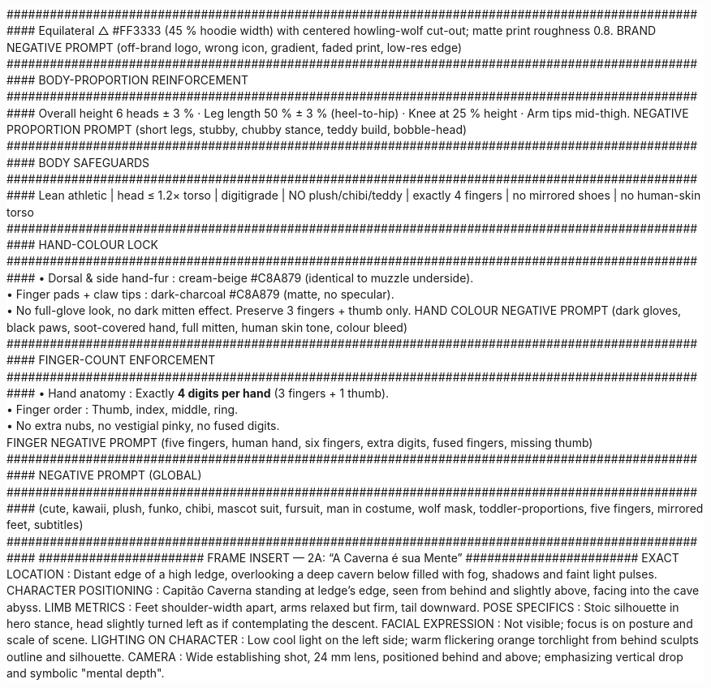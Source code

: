 ####################################################################################################
Equilateral △ #FF3333 (45 % hoodie width) with centered howling-wolf cut-out; matte print roughness 0.8.
BRAND NEGATIVE PROMPT
(off-brand logo, wrong icon, gradient, faded print, low-res edge)
####################################################################################################
BODY-PROPORTION REINFORCEMENT
####################################################################################################
Overall height 6 heads ± 3 % · Leg length 50 % ± 3 % (heel-to-hip) · Knee at 25 % height · Arm tips mid-thigh.
NEGATIVE PROPORTION PROMPT
(short legs, stubby, chubby stance, teddy build, bobble-head)
####################################################################################################
BODY SAFEGUARDS
####################################################################################################
Lean athletic | head ≤ 1.2× torso | digitigrade | NO plush/chibi/teddy | exactly 4 fingers | no mirrored shoes | no human-skin torso
####################################################################################################
HAND-COLOUR LOCK
####################################################################################################
• Dorsal & side hand-fur  : cream-beige #C8A879  (identical to muzzle underside).  
• Finger pads + claw tips : dark-charcoal #C8A879 (matte, no specular).  
• No full-glove look, no dark mitten effect.  Preserve 3 fingers + thumb only.
HAND COLOUR NEGATIVE PROMPT
(dark gloves, black paws, soot-covered hand, full mitten, human skin tone, colour bleed)
####################################################################################################
FINGER-COUNT ENFORCEMENT
####################################################################################################
• Hand anatomy : Exactly **4 digits per hand** (3 fingers + 1 thumb).  
• Finger order : Thumb, index, middle, ring.  
• No extra nubs, no vestigial pinky, no fused digits.  
FINGER NEGATIVE PROMPT
(five fingers, human hand, six fingers, extra digits, fused fingers, missing thumb)
####################################################################################################
NEGATIVE PROMPT (GLOBAL)
####################################################################################################
(cute, kawaii, plush, funko, chibi, mascot suit, fursuit, man in costume, wolf mask, toddler-proportions, five fingers, mirrored feet, subtitles)
####################################################################################################
#######################  FRAME INSERT — 2A: “A Caverna é sua Mente”  ########################
EXACT LOCATION : Distant edge of a high ledge, overlooking a deep cavern below filled with fog, shadows and faint light pulses.
CHARACTER POSITIONING : Capitão Caverna standing at ledge’s edge, seen from behind and slightly above, facing into the cave abyss.
LIMB METRICS : Feet shoulder-width apart, arms relaxed but firm, tail downward.
POSE SPECIFICS : Stoic silhouette in hero stance, head slightly turned left as if contemplating the descent.
FACIAL EXPRESSION : Not visible; focus is on posture and scale of scene.
LIGHTING ON CHARACTER : Low cool light on the left side; warm flickering orange torchlight from behind sculpts outline and silhouette.
CAMERA : Wide establishing shot, 24 mm lens, positioned behind and above; emphasizing vertical drop and symbolic "mental depth".